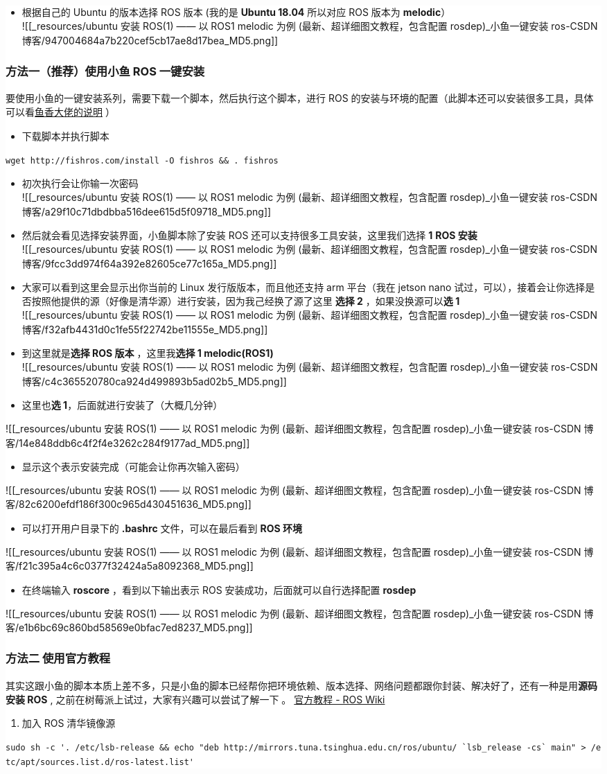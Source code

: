 *   根据自己的 Ubuntu 的版本选择 ROS 版本 (我的是 **Ubuntu 18.04** 所以对应 ROS 版本为 **melodic**）  
    ![[_resources/ubuntu 安装 ROS(1) —— 以 ROS1 melodic 为例 (最新、超详细图文教程，包含配置 rosdep)_小鱼一键安装 ros-CSDN 博客/947004684a7b220cef5cb17ae8d17bea_MD5.png]]

### 方法一（推荐）使用小鱼 ROS 一键安装

要使用小鱼的一键安装系列，需要下载一个脚本，然后执行这个脚本，进行 ROS 的安装与环境的配置（此脚本还可以安装很多工具，具体可以看[鱼香大佬的说明](https://fishros.org.cn/forum/topic/20/%E5%B0%8F%E9%B1%BC%E7%9A%84%E4%B8%80%E9%94%AE%E5%AE%89%E8%A3%85%E7%B3%BB%E5%88%97?lang=zh-CN) ）

*   下载脚本并执行脚本

```
wget http://fishros.com/install -O fishros && . fishros

```

*   初次执行会让你输一次密码  
    ![[_resources/ubuntu 安装 ROS(1) —— 以 ROS1 melodic 为例 (最新、超详细图文教程，包含配置 rosdep)_小鱼一键安装 ros-CSDN 博客/a29f10c71dbdbba516dee615d5f09718_MD5.png]]
    
*   然后就会看见选择安装界面，小鱼脚本除了安装 ROS 还可以支持很多工具安装，这里我们选择 **1** **ROS 安装**  
    ![[_resources/ubuntu 安装 ROS(1) —— 以 ROS1 melodic 为例 (最新、超详细图文教程，包含配置 rosdep)_小鱼一键安装 ros-CSDN 博客/9fcc3dd974f64a392e82605ce77c165a_MD5.png]]
    
*   大家可以看到这里会显示出你当前的 Linux 发行版版本，而且他还支持 arm 平台（我在 jetson nano 试过，可以），接着会让你选择是否按照他提供的源（好像是清华源）进行安装，因为我己经换了源了这里 **选择 2** ，如果没换源可以**选 1**  
    ![[_resources/ubuntu 安装 ROS(1) —— 以 ROS1 melodic 为例 (最新、超详细图文教程，包含配置 rosdep)_小鱼一键安装 ros-CSDN 博客/f32afb4431d0c1fe55f22742be11555e_MD5.png]]
    
*   到这里就是**选择 ROS 版本** ，这里我**选择 1 melodic(ROS1)**  
    ![[_resources/ubuntu 安装 ROS(1) —— 以 ROS1 melodic 为例 (最新、超详细图文教程，包含配置 rosdep)_小鱼一键安装 ros-CSDN 博客/c4c365520780ca924d499893b5ad02b5_MD5.png]]
    
*   这里也**选 1**，后面就进行安装了（大概几分钟）
    

![[_resources/ubuntu 安装 ROS(1) —— 以 ROS1 melodic 为例 (最新、超详细图文教程，包含配置 rosdep)_小鱼一键安装 ros-CSDN 博客/14e848ddb6c4f2f4e3262c284f9177ad_MD5.png]]

*   显示这个表示安装完成（可能会让你再次输入密码）

![[_resources/ubuntu 安装 ROS(1) —— 以 ROS1 melodic 为例 (最新、超详细图文教程，包含配置 rosdep)_小鱼一键安装 ros-CSDN 博客/82c6200efdf186f300c965d430451636_MD5.png]]

*   可以打开用户目录下的 **.bashrc** 文件，可以在最后看到 **ROS 环境**

![[_resources/ubuntu 安装 ROS(1) —— 以 ROS1 melodic 为例 (最新、超详细图文教程，包含配置 rosdep)_小鱼一键安装 ros-CSDN 博客/f21c395a4c6c0377f32424a5a8092368_MD5.png]]

*   在终端输入 **roscore** ，看到以下输出表示 ROS 安装成功，后面就可以自行选择配置 **rosdep**

![[_resources/ubuntu 安装 ROS(1) —— 以 ROS1 melodic 为例 (最新、超详细图文教程，包含配置 rosdep)_小鱼一键安装 ros-CSDN 博客/e1b6bc69c860bd58569e0bfac7ed8237_MD5.png]]

### 方法二 使用官方教程

其实这跟小鱼的脚本本质上差不多，只是小鱼的脚本已经帮你把环境依赖、版本选择、网络问题都跟你封装、解决好了，还有一种是用**源码安装 ROS** , 之前在树莓派上试过，大家有兴趣可以尝试了解一下 。 [官方教程 - ROS Wiki](http://wiki.ros.org/melodic/Installation/Ubuntu)

1.  加入 ROS 清华镜像源

```
sudo sh -c '. /etc/lsb-release && echo "deb http://mirrors.tuna.tsinghua.edu.cn/ros/ubuntu/ `lsb_release -cs` main" > /etc/apt/sources.list.d/ros-latest.list'

```
